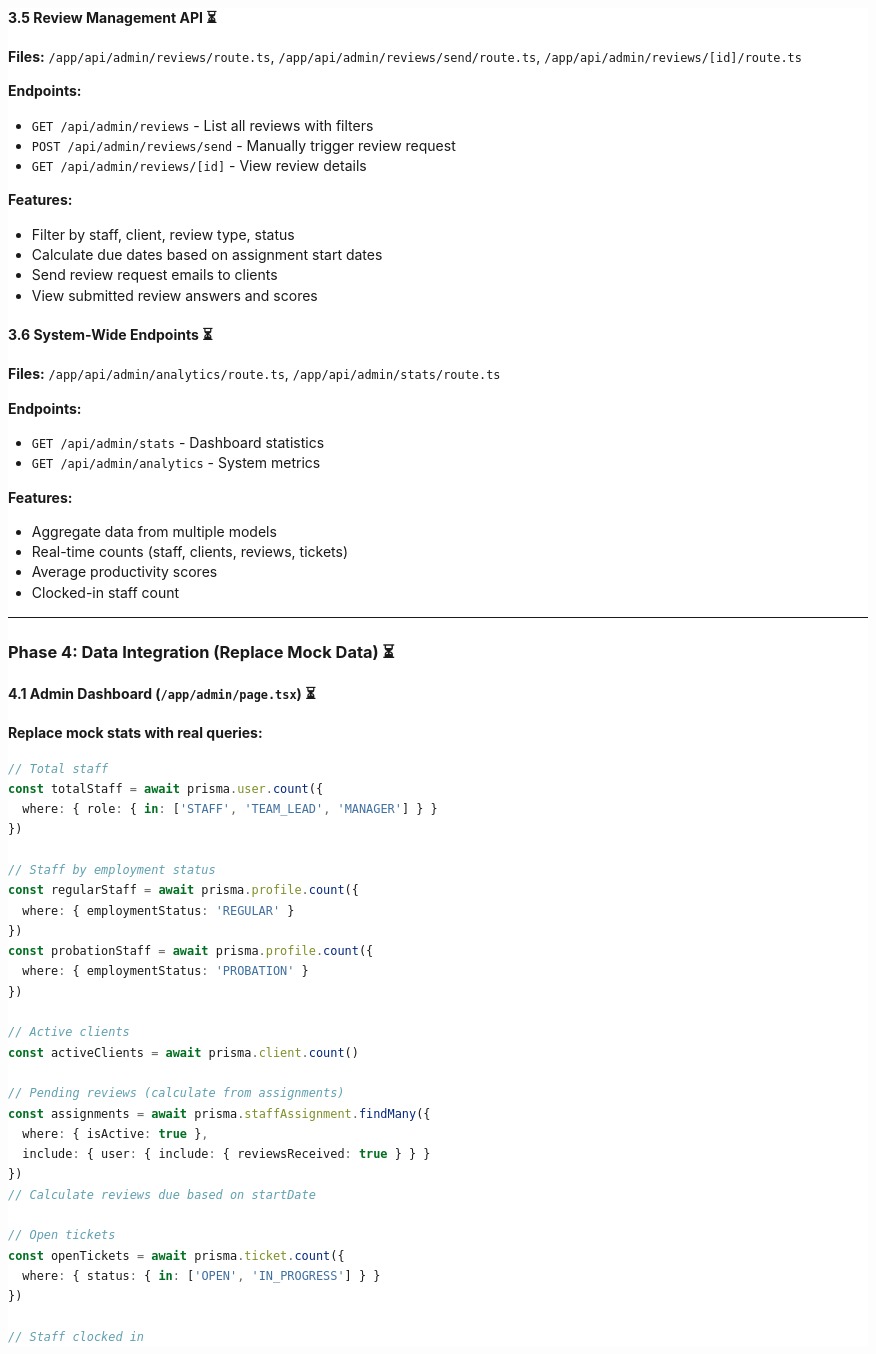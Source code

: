 #### 3.5 Review Management API ⏳
**Files:** `/app/api/admin/reviews/route.ts`, `/app/api/admin/reviews/send/route.ts`, `/app/api/admin/reviews/[id]/route.ts`

**Endpoints:**
- `GET /api/admin/reviews` - List all reviews with filters
- `POST /api/admin/reviews/send` - Manually trigger review request
- `GET /api/admin/reviews/[id]` - View review details

**Features:**
- Filter by staff, client, review type, status
- Calculate due dates based on assignment start dates
- Send review request emails to clients
- View submitted review answers and scores

#### 3.6 System-Wide Endpoints ⏳
**Files:** `/app/api/admin/analytics/route.ts`, `/app/api/admin/stats/route.ts`

**Endpoints:**
- `GET /api/admin/stats` - Dashboard statistics
- `GET /api/admin/analytics` - System metrics

**Features:**
- Aggregate data from multiple models
- Real-time counts (staff, clients, reviews, tickets)
- Average productivity scores
- Clocked-in staff count

---

### Phase 4: Data Integration (Replace Mock Data) ⏳

#### 4.1 Admin Dashboard (`/app/admin/page.tsx`) ⏳

**Replace mock stats with real queries:**

```typescript
// Total staff
const totalStaff = await prisma.user.count({
  where: { role: { in: ['STAFF', 'TEAM_LEAD', 'MANAGER'] } }
})

// Staff by employment status
const regularStaff = await prisma.profile.count({
  where: { employmentStatus: 'REGULAR' }
})
const probationStaff = await prisma.profile.count({
  where: { employmentStatus: 'PROBATION' }
})

// Active clients
const activeClients = await prisma.client.count()

// Pending reviews (calculate from assignments)
const assignments = await prisma.staffAssignment.findMany({
  where: { isActive: true },
  include: { user: { include: { reviewsReceived: true } } }
})
// Calculate reviews due based on startDate

// Open tickets
const openTickets = await prisma.ticket.count({
  where: { status: { in: ['OPEN', 'IN_PROGRESS'] } }
})

// Staff clocked in
```